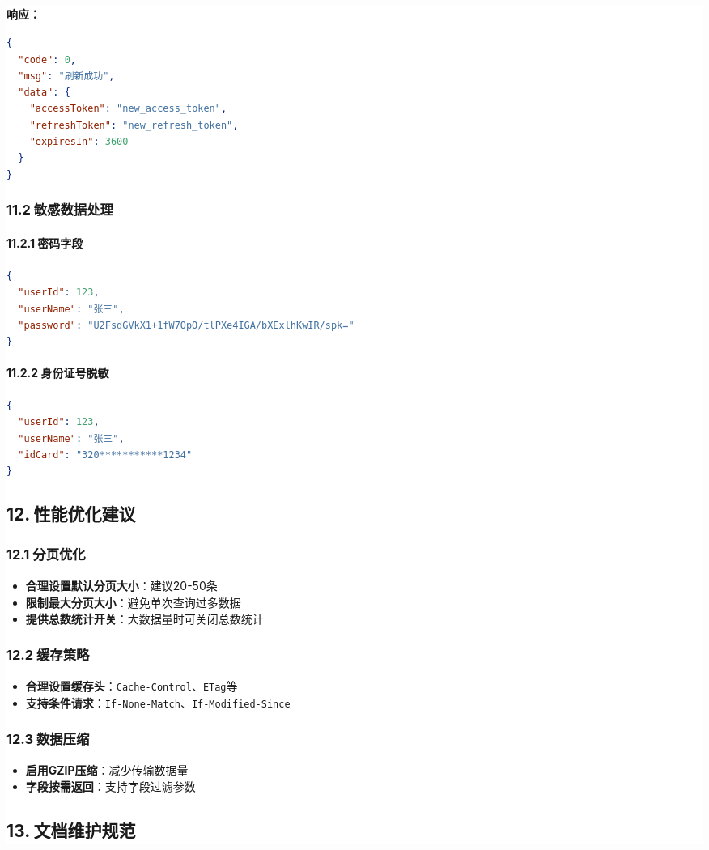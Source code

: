 **响应：**
```json
{
  "code": 0,
  "msg": "刷新成功",
  "data": {
    "accessToken": "new_access_token",
    "refreshToken": "new_refresh_token",
    "expiresIn": 3600
  }
}
```

### 11.2 敏感数据处理

#### 11.2.1 密码字段
```json
{
  "userId": 123,
  "userName": "张三",
  "password": "U2FsdGVkX1+1fW7OpO/tlPXe4IGA/bXExlhKwIR/spk="
}
```

#### 11.2.2 身份证号脱敏
```json
{
  "userId": 123,
  "userName": "张三",
  "idCard": "320***********1234"
}
```

## 12. 性能优化建议

### 12.1 分页优化
- **合理设置默认分页大小**：建议20-50条
- **限制最大分页大小**：避免单次查询过多数据
- **提供总数统计开关**：大数据量时可关闭总数统计

### 12.2 缓存策略
- **合理设置缓存头**：`Cache-Control`、`ETag`等
- **支持条件请求**：`If-None-Match`、`If-Modified-Since`

### 12.3 数据压缩
- **启用GZIP压缩**：减少传输数据量
- **字段按需返回**：支持字段过滤参数

## 13. 文档维护规范
